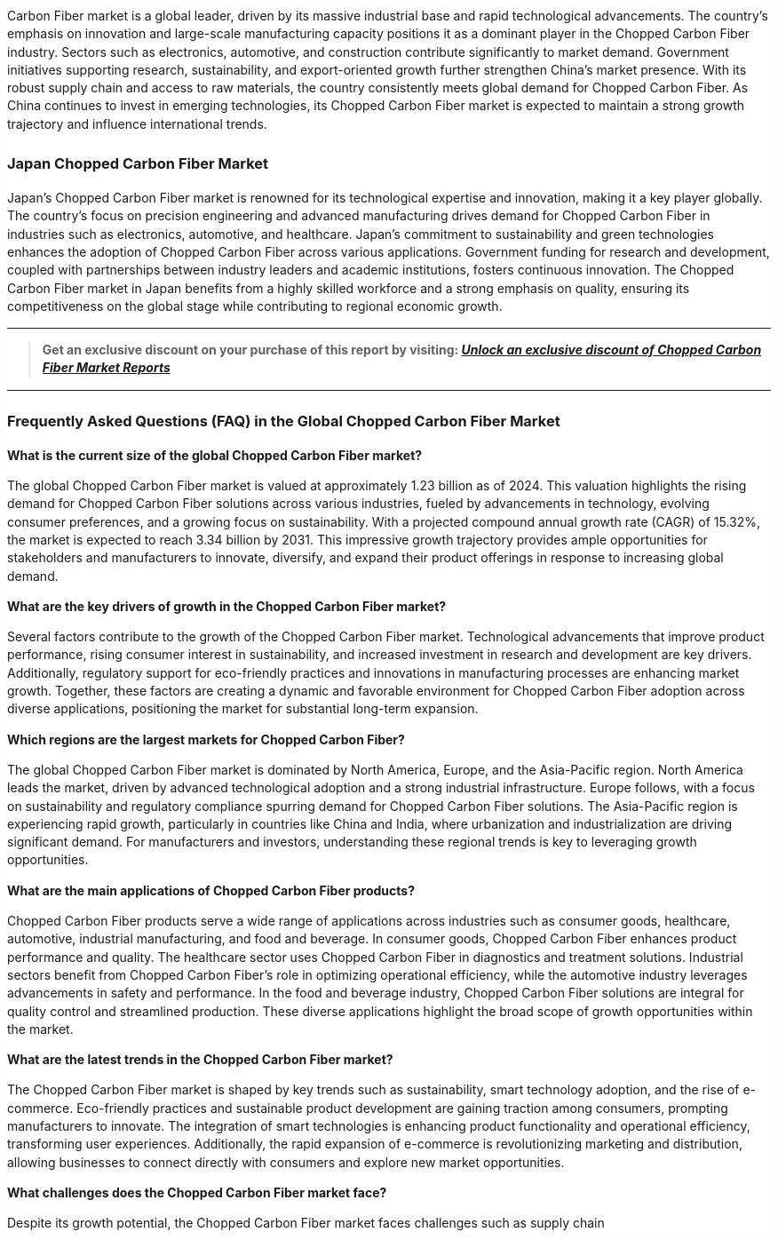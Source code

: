Carbon Fiber market is a global leader, driven by its massive industrial base and rapid technological advancements. The country&rsquo;s emphasis on innovation and large-scale manufacturing capacity positions it as a dominant player in the Chopped Carbon Fiber industry. Sectors such as electronics, automotive, and construction contribute significantly to market demand. Government initiatives supporting research, sustainability, and export-oriented growth further strengthen China&rsquo;s market presence. With its robust supply chain and access to raw materials, the country consistently meets global demand for Chopped Carbon Fiber. As China continues to invest in emerging technologies, its Chopped Carbon Fiber market is expected to maintain a strong growth trajectory and influence international trends.</p><h3>Japan Chopped Carbon Fiber Market</h3><p>Japan&rsquo;s Chopped Carbon Fiber market is renowned for its technological expertise and innovation, making it a key player globally. The country&rsquo;s focus on precision engineering and advanced manufacturing drives demand for Chopped Carbon Fiber in industries such as electronics, automotive, and healthcare. Japan&rsquo;s commitment to sustainability and green technologies enhances the adoption of Chopped Carbon Fiber across various applications. Government funding for research and development, coupled with partnerships between industry leaders and academic institutions, fosters continuous innovation. The Chopped Carbon Fiber market in Japan benefits from a highly skilled workforce and a strong emphasis on quality, ensuring its competitiveness on the global stage while contributing to regional economic growth.</p><hr /><blockquote><p><strong>Get an exclusive discount on your purchase of this report by visiting: <em><a href="://marketresearchpulse.com/ask-for-discount/48030?utm_source=Github&amp;utm_medium=021">Unlock an exclusive discount of Chopped Carbon Fiber Market Reports</a></em>&nbsp;</strong></p></blockquote><hr /><h3>Frequently Asked Questions (FAQ) in the Global Chopped Carbon Fiber Market</h3><p><strong>What is the current size of the global Chopped Carbon Fiber market?</strong></p><p>The global Chopped Carbon Fiber market is valued at approximately 1.23 billion as of 2024. This valuation highlights the rising demand for Chopped Carbon Fiber solutions across various industries, fueled by advancements in technology, evolving consumer preferences, and a growing focus on sustainability. With a projected compound annual growth rate (CAGR) of 15.32%, the market is expected to reach 3.34 billion by 2031. This impressive growth trajectory provides ample opportunities for stakeholders and manufacturers to innovate, diversify, and expand their product offerings in response to increasing global demand.</p><p><strong>What are the key drivers of growth in the Chopped Carbon Fiber market?</strong></p><p>Several factors contribute to the growth of the Chopped Carbon Fiber market. Technological advancements that improve product performance, rising consumer interest in sustainability, and increased investment in research and development are key drivers. Additionally, regulatory support for eco-friendly practices and innovations in manufacturing processes are enhancing market growth. Together, these factors are creating a dynamic and favorable environment for Chopped Carbon Fiber adoption across diverse applications, positioning the market for substantial long-term expansion.</p><p><strong>Which regions are the largest markets for Chopped Carbon Fiber?</strong></p><p>The global Chopped Carbon Fiber market is dominated by North America, Europe, and the Asia-Pacific region. North America leads the market, driven by advanced technological adoption and a strong industrial infrastructure. Europe follows, with a focus on sustainability and regulatory compliance spurring demand for Chopped Carbon Fiber solutions. The Asia-Pacific region is experiencing rapid growth, particularly in countries like China and India, where urbanization and industrialization are driving significant demand. For manufacturers and investors, understanding these regional trends is key to leveraging growth opportunities.</p><p><strong>What are the main applications of Chopped Carbon Fiber products?</strong></p><p>Chopped Carbon Fiber products serve a wide range of applications across industries such as consumer goods, healthcare, automotive, industrial manufacturing, and food and beverage. In consumer goods, Chopped Carbon Fiber enhances product performance and quality. The healthcare sector uses Chopped Carbon Fiber in diagnostics and treatment solutions. Industrial sectors benefit from Chopped Carbon Fiber&rsquo;s role in optimizing operational efficiency, while the automotive industry leverages advancements in safety and performance. In the food and beverage industry, Chopped Carbon Fiber solutions are integral for quality control and streamlined production. These diverse applications highlight the broad scope of growth opportunities within the market.</p><p><strong>What are the latest trends in the Chopped Carbon Fiber market?</strong></p><p>The Chopped Carbon Fiber market is shaped by key trends such as sustainability, smart technology adoption, and the rise of e-commerce. Eco-friendly practices and sustainable product development are gaining traction among consumers, prompting manufacturers to innovate. The integration of smart technologies is enhancing product functionality and operational efficiency, transforming user experiences. Additionally, the rapid expansion of e-commerce is revolutionizing marketing and distribution, allowing businesses to connect directly with consumers and explore new market opportunities.</p><p><strong>What challenges does the Chopped Carbon Fiber market face?</strong></p><p>Despite its growth potential, the Chopped Carbon Fiber market faces challenges such as supply chain